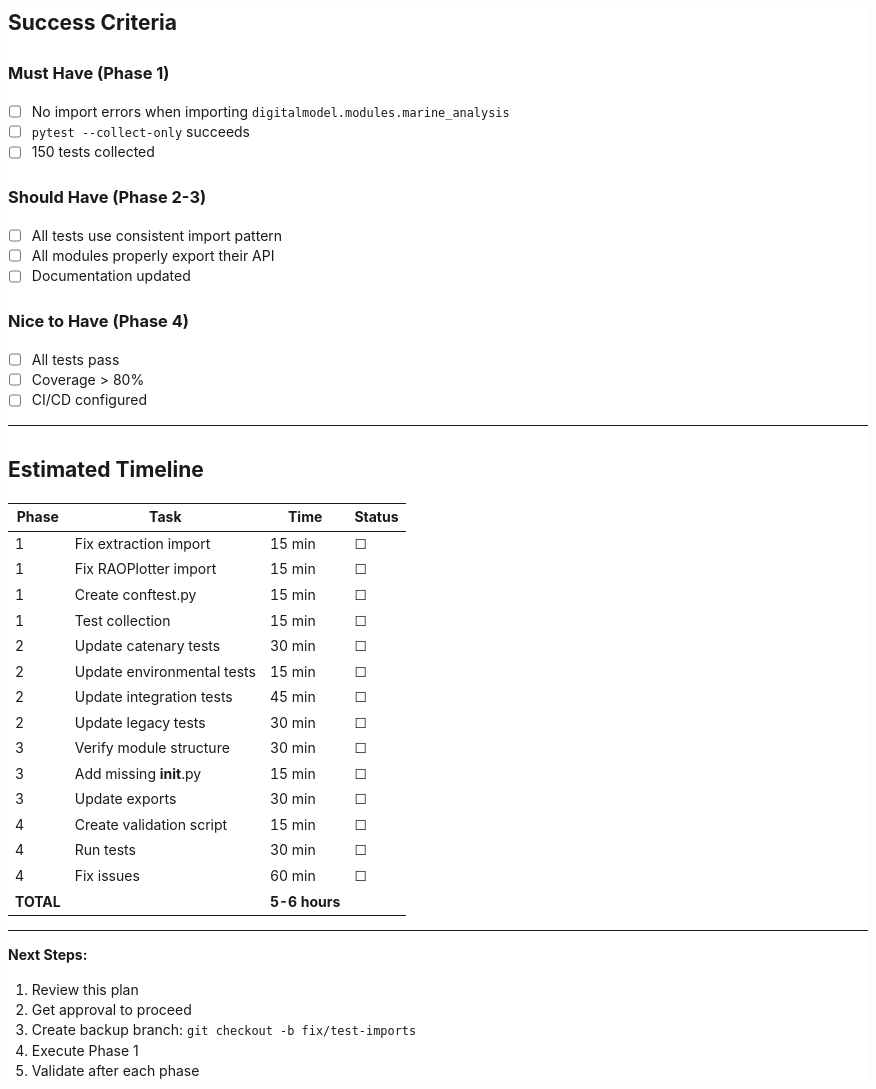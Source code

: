 ## Success Criteria

### Must Have (Phase 1)
- [ ] No import errors when importing `digitalmodel.modules.marine_analysis`
- [ ] `pytest --collect-only` succeeds
- [ ] 150 tests collected

### Should Have (Phase 2-3)
- [ ] All tests use consistent import pattern
- [ ] All modules properly export their API
- [ ] Documentation updated

### Nice to Have (Phase 4)
- [ ] All tests pass
- [ ] Coverage > 80%
- [ ] CI/CD configured

---

## Estimated Timeline

| Phase | Task | Time | Status |
|-------|------|------|--------|
| 1 | Fix extraction import | 15 min | ☐ |
| 1 | Fix RAOPlotter import | 15 min | ☐ |
| 1 | Create conftest.py | 15 min | ☐ |
| 1 | Test collection | 15 min | ☐ |
| 2 | Update catenary tests | 30 min | ☐ |
| 2 | Update environmental tests | 15 min | ☐ |
| 2 | Update integration tests | 45 min | ☐ |
| 2 | Update legacy tests | 30 min | ☐ |
| 3 | Verify module structure | 30 min | ☐ |
| 3 | Add missing __init__.py | 15 min | ☐ |
| 3 | Update exports | 30 min | ☐ |
| 4 | Create validation script | 15 min | ☐ |
| 4 | Run tests | 30 min | ☐ |
| 4 | Fix issues | 60 min | ☐ |
| **TOTAL** | | **5-6 hours** | |

---

**Next Steps:**
1. Review this plan
2. Get approval to proceed
3. Create backup branch: `git checkout -b fix/test-imports`
4. Execute Phase 1
5. Validate after each phase
